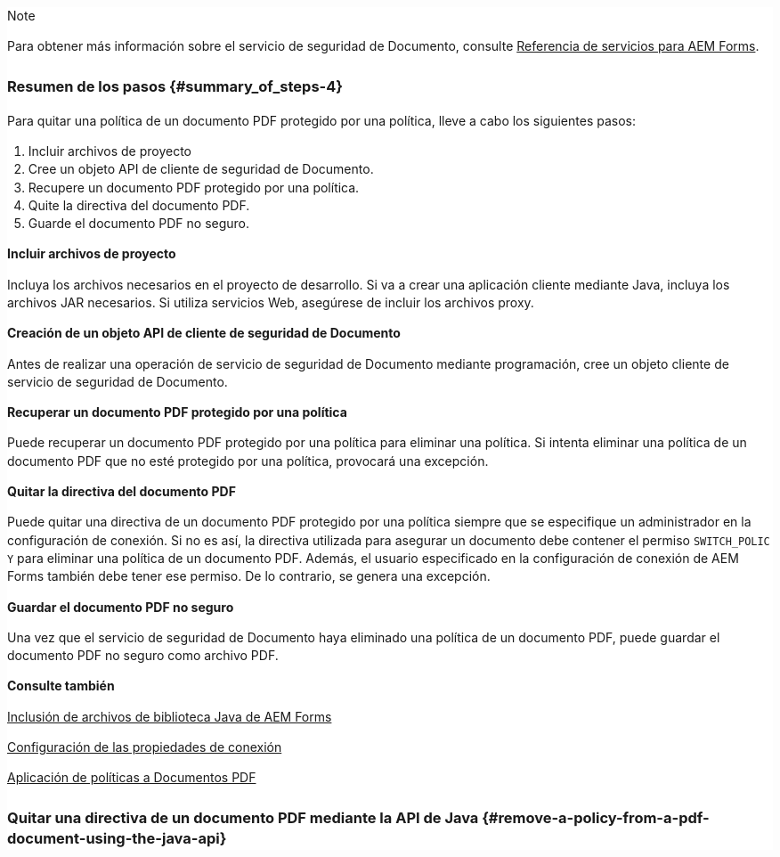>[!NOTE]
>
>Para obtener más información sobre el servicio de seguridad de Documento, consulte [Referencia de servicios para AEM Forms](https://www.adobe.com/go/learn_aemforms_services_63).

### Resumen de los pasos {#summary_of_steps-4}

Para quitar una política de un documento PDF protegido por una política, lleve a cabo los siguientes pasos:

1. Incluir archivos de proyecto
1. Cree un objeto API de cliente de seguridad de Documento.
1. Recupere un documento PDF protegido por una política.
1. Quite la directiva del documento PDF.
1. Guarde el documento PDF no seguro.

**Incluir archivos de proyecto**

Incluya los archivos necesarios en el proyecto de desarrollo. Si va a crear una aplicación cliente mediante Java, incluya los archivos JAR necesarios. Si utiliza servicios Web, asegúrese de incluir los archivos proxy.

**Creación de un objeto API de cliente de seguridad de Documento**

Antes de realizar una operación de servicio de seguridad de Documento mediante programación, cree un objeto cliente de servicio de seguridad de Documento.

**Recuperar un documento PDF protegido por una política**

Puede recuperar un documento PDF protegido por una política para eliminar una política. Si intenta eliminar una política de un documento PDF que no esté protegido por una política, provocará una excepción.

**Quitar la directiva del documento PDF**

Puede quitar una directiva de un documento PDF protegido por una política siempre que se especifique un administrador en la configuración de conexión. Si no es así, la directiva utilizada para asegurar un documento debe contener el permiso `SWITCH_POLICY` para eliminar una política de un documento PDF. Además, el usuario especificado en la configuración de conexión de AEM Forms también debe tener ese permiso. De lo contrario, se genera una excepción.

**Guardar el documento PDF no seguro**

Una vez que el servicio de seguridad de Documento haya eliminado una política de un documento PDF, puede guardar el documento PDF no seguro como archivo PDF.

**Consulte también**

[Inclusión de archivos de biblioteca Java de AEM Forms](/help/forms/developing/invoking-aem-forms-using-java.md#including-aem-forms-java-library-files)

[Configuración de las propiedades de conexión](/help/forms/developing/invoking-aem-forms-using-java.md#setting-connection-properties)

[Aplicación de políticas a Documentos PDF](protecting-documents-policies.md#applying-policies-to-pdf-documents)

### Quitar una directiva de un documento PDF mediante la API de Java {#remove-a-policy-from-a-pdf-document-using-the-java-api}
